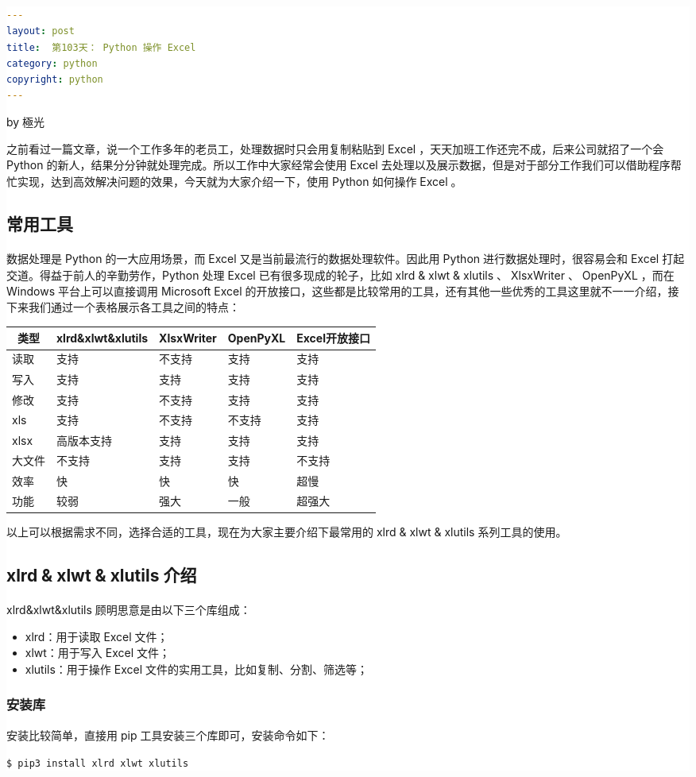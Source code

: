 ```yaml
---
layout: post
title:  第103天： Python 操作 Excel
category: python
copyright: python
---
```


by 極光

之前看过一篇文章，说一个工作多年的老员工，处理数据时只会用复制粘贴到 Excel ，天天加班工作还完不成，后来公司就招了一个会 Python 的新人，结果分分钟就处理完成。所以工作中大家经常会使用 Excel 去处理以及展示数据，但是对于部分工作我们可以借助程序帮忙实现，达到高效解决问题的效果，今天就为大家介绍一下，使用 Python 如何操作 Excel 。



## 常用工具

数据处理是 Python 的一大应用场景，而 Excel 又是当前最流行的数据处理软件。因此用 Python 进行数据处理时，很容易会和 Excel 打起交道。得益于前人的辛勤劳作，Python 处理 Excel 已有很多现成的轮子，比如 xlrd & xlwt & xlutils 、 XlsxWriter 、 OpenPyXL ，而在 Windows 平台上可以直接调用 Microsoft Excel 的开放接口，这些都是比较常用的工具，还有其他一些优秀的工具这里就不一一介绍，接下来我们通过一个表格展示各工具之间的特点：

| 类型 |xlrd&xlwt&xlutils|XlsxWriter|OpenPyXL|Excel开放接口|
|------|------------|----------|--------|------------|
|读取|支持|不支持|支持|支持|
|写入|支持|支持|支持|支持|
|修改|支持|不支持|支持|支持|
|xls|支持|不支持|不支持|支持|
|xlsx|高版本支持|支持|支持|支持|
|大文件|不支持|支持|支持|不支持|
|效率|快|快|快|超慢|
|功能|较弱|强大|一般|超强大|

以上可以根据需求不同，选择合适的工具，现在为大家主要介绍下最常用的 xlrd & xlwt & xlutils 系列工具的使用。

## xlrd & xlwt & xlutils 介绍

xlrd&xlwt&xlutils 顾明思意是由以下三个库组成：

- xlrd：用于读取 Excel 文件；
- xlwt：用于写入 Excel 文件；
- xlutils：用于操作 Excel 文件的实用工具，比如复制、分割、筛选等；

### 安装库

安装比较简单，直接用 pip 工具安装三个库即可，安装命令如下：

```shell
$ pip3 install xlrd xlwt xlutils
```
